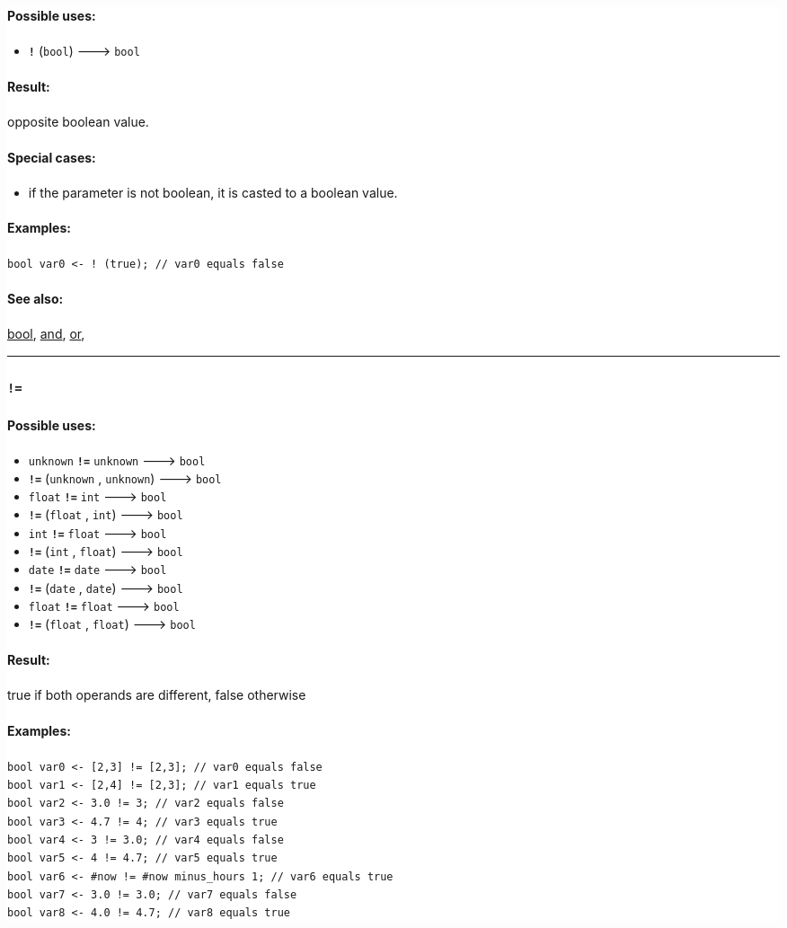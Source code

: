 #### Possible uses: 
*  **`!`** (`bool`) --->  `bool` 

#### Result: 
opposite boolean value.

#### Special cases:     
* if the parameter is not boolean, it is casted to a boolean value.

#### Examples: 
``` 
bool var0 <- ! (true); // var0 equals false
```
      


#### See also: 

[bool](OperatorsBC#bool), [and](OperatorsAA#and), [or](OperatorsNR#or), 
    	
----




### `!=`

#### Possible uses: 
* `unknown` **`!=`** `unknown` --->  `bool`
*  **`!=`** (`unknown` , `unknown`) --->  `bool`
* `float` **`!=`** `int` --->  `bool`
*  **`!=`** (`float` , `int`) --->  `bool`
* `int` **`!=`** `float` --->  `bool`
*  **`!=`** (`int` , `float`) --->  `bool`
* `date` **`!=`** `date` --->  `bool`
*  **`!=`** (`date` , `date`) --->  `bool`
* `float` **`!=`** `float` --->  `bool`
*  **`!=`** (`float` , `float`) --->  `bool` 

#### Result: 
true if both operands are different, false otherwise

#### Examples: 
``` 
bool var0 <- [2,3] != [2,3]; // var0 equals false 
bool var1 <- [2,4] != [2,3]; // var1 equals true 
bool var2 <- 3.0 != 3; // var2 equals false 
bool var3 <- 4.7 != 4; // var3 equals true 
bool var4 <- 3 != 3.0; // var4 equals false 
bool var5 <- 4 != 4.7; // var5 equals true 
bool var6 <- #now != #now minus_hours 1; // var6 equals true 
bool var7 <- 3.0 != 3.0; // var7 equals false 
bool var8 <- 4.0 != 4.7; // var8 equals true
```
      